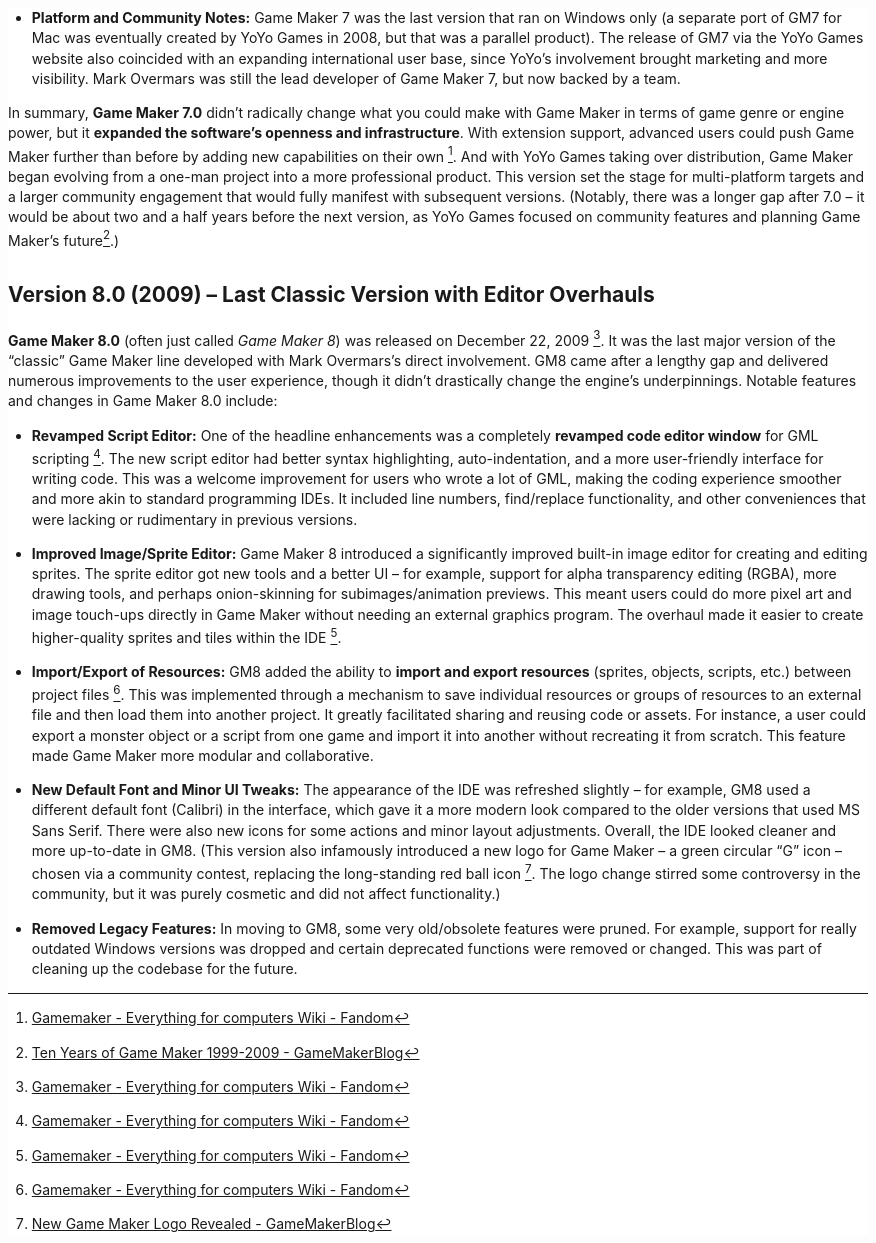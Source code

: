 - **Platform and Community Notes:** Game Maker 7 was the last version that ran on Windows only (a separate port of GM7 for Mac was eventually created by YoYo Games in 2008, but that was a parallel product). The release of GM7 via the YoYo Games website also coincided with an expanding international user base, since YoYo’s involvement brought marketing and more visibility. Mark Overmars was still the lead developer of Game Maker 7, but now backed by a team.

In summary, **Game Maker 7.0** didn’t radically change what you could make with Game Maker in terms of game genre or engine power, but it **expanded the software’s openness and infrastructure**. With extension support, advanced users could push Game Maker further than before by adding new capabilities on their own [^5]. And with YoYo Games taking over distribution, Game Maker began evolving from a one-man project into a more professional product. This version set the stage for multi-platform targets and a larger community engagement that would fully manifest with subsequent versions. (Notably, there was a longer gap after 7.0 – it would be about two and a half years before the next version, as YoYo Games focused on community features and planning Game Maker’s future[^2].)

## Version 8.0 (2009) – Last Classic Version with Editor Overhauls
**Game Maker 8.0** (often just called *Game Maker 8*) was released on December 22, 2009 [^5]. It was the last major version of the “classic” Game Maker line developed with Mark Overmars’s direct involvement. GM8 came after a lengthy gap and delivered numerous improvements to the user experience, though it didn’t drastically change the engine’s underpinnings. Notable features and changes in Game Maker 8.0 include:

- **Revamped Script Editor:** One of the headline enhancements was a completely **revamped code editor window** for GML scripting [^5]. The new script editor had better syntax highlighting, auto-indentation, and a more user-friendly interface for writing code. This was a welcome improvement for users who wrote a lot of GML, making the coding experience smoother and more akin to standard programming IDEs. It included line numbers, find/replace functionality, and other conveniences that were lacking or rudimentary in previous versions.

- **Improved Image/Sprite Editor:** Game Maker 8 introduced a significantly improved built-in image editor for creating and editing sprites. The sprite editor got new tools and a better UI – for example, support for alpha transparency editing (RGBA), more drawing tools, and perhaps onion-skinning for subimages/animation previews. This meant users could do more pixel art and image touch-ups directly in Game Maker without needing an external graphics program. The overhaul made it easier to create higher-quality sprites and tiles within the IDE [^5].

- **Import/Export of Resources:** GM8 added the ability to **import and export resources** (sprites, objects, scripts, etc.) between project files [^5]. This was implemented through a mechanism to save individual resources or groups of resources to an external file and then load them into another project. It greatly facilitated sharing and reusing code or assets. For instance, a user could export a monster object or a script from one game and import it into another without recreating it from scratch. This feature made Game Maker more modular and collaborative.

- **New Default Font and Minor UI Tweaks:** The appearance of the IDE was refreshed slightly – for example, GM8 used a different default font (Calibri) in the interface, which gave it a more modern look compared to the older versions that used MS Sans Serif. There were also new icons for some actions and minor layout adjustments. Overall, the IDE looked cleaner and more up-to-date in GM8. (This version also infamously introduced a new logo for Game Maker – a green circular “G” icon – chosen via a community contest, replacing the long-standing red ball icon [^6]. The logo change stirred some controversy in the community, but it was purely cosmetic and did not affect functionality.)

- **Removed Legacy Features:** In moving to GM8, some very old/obsolete features were pruned. For example, support for really outdated Windows versions was dropped and certain deprecated functions were removed or changed. This was part of cleaning up the codebase for the future.


[^1]: [Version 1 - Game Maker - Fandom](https://gamemaker.fandom.com/wiki/Version_1)
[^2]: [Ten Years of Game Maker 1999-2009 - GameMakerBlog](https://gamemakerblog.com/2009/11/15/ten-years-of-game-maker-1999-2009/600#:~:text=%281999,one%20panel%20for%20a%20start)
[^3]: [Game Maker Histories - GameMaker Community](https://forum.gamemaker.io/index.php?threads/game-maker-histories.98/#:~:text=Game%20Maker%201,Game%20Maker%20reaches%201000%20downloads)
[^4]: [Game Maker 1.2:軟體介紹,改善列表,修正列表,產生背景,主要功能,影_中文百科全書](https://www.newton.com.tw/wiki/Game%20Maker%201.2/532949#:~:text=%E8%BB%9F%E9%AB%94%E4%BB%8B%E7%B4%B9)
[^5]: [Gamemaker - Everything for computers Wiki - Fandom](https://everythingforcomputers.fandom.com/wiki/Gamemaker#:~:text=functionality%20en,8)
[^6]: [New Game Maker Logo Revealed - GameMakerBlog](https://gamemakerblog.com/2009/11/27/new-game-maker-logo-revealed/#:~:text=Image%3A%20Game%20Maker%208%20Logo)
[^7]: [RMA Games Collection by Alamantus GameDev](https://alamantus.itch.io/rma-games-collection#:~:text=The%20executables%20themselves%20were%20created,probably%20any%20version%20of%20WINE)
[^8]: [Game Maker Pages 2001](https://web.archive.org/web/20001110011300/http://www.cs.uu.nl/people/markov/kids/gmaker/index.html)
[^9]: [Game Maker 1.3](https://web.archive.org/web/20000229113403/http://www.cs.uu.nl/people/markov/kids/gmaker/index.html)
[^10]: [Game Maker History 2002](https://web.archive.org/web/20021212194534if_/http://www.cs.uu.nl/people/markov/gmaker/history.html)
[^11]: [Game Maker Facts 2004](https://web.archive.org/web/20041012165649if_/http://www.cs.uu.nl/people/markov/gmaker/facts.html)
[^12]: [GameMaker Versions - GameMaker Wiki](http://game-maker.wikidot.com/game-maker-versions)
[^13]: [Dreamland: Home of Josh](http://dreamland.im/about.php)
[^14]: [Game Maker Pages Old Downloads](https://web.archive.org/web/20050830103832if_/http://www.gamemaker.nl:80/old.html)